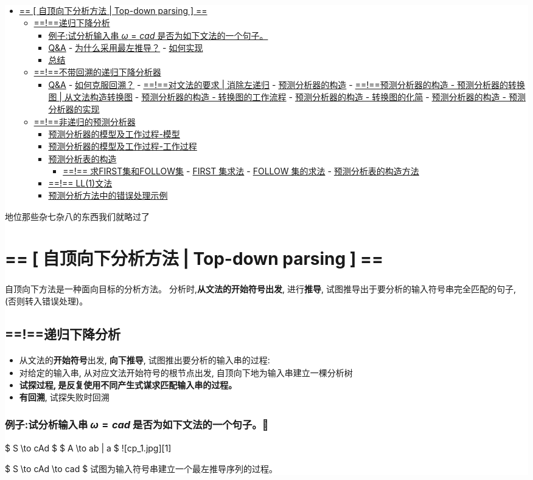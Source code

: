 


- [== [ 自顶向下分析方法 | Top-down parsing ] ==](#自顶向下分析方法-top-down-parsing)
   - [==!==递归下降分析](#递归下降分析)
      - [例子:试分析输入串 $\omega = cad$ 是否为如下文法的一个句子。](#例子试分析输入串-omega-cad-是否为如下文法的一个句子。)
      - [Q&A](#qa)
            - [为什么采用最左推导？](#为什么采用最左推导？)
            - [如何实现](#如何实现)
      - [总结](#总结)
   - [==!==不带回溯的递归下降分析器](#不带回溯的递归下降分析器)
      - [Q&A](#qa)
            - [如何克服回溯？](#如何克服回溯？)
            - [==!==对文法的要求 | 消除左递归](#对文法的要求-消除左递归)
            - [预测分析器的构造](#预测分析器的构造)
               - [==!==预测分析器的构造 - 预测分析器的转换图 | 从文法构造转换图](#预测分析器的构造-预测分析器的转换图-从文法构造转换图)
               - [预测分析器的构造 - 转换图的工作流程](#预测分析器的构造-转换图的工作流程)
               - [预测分析器的构造 - 转换图的化简](#预测分析器的构造-转换图的化简)
               - [预测分析器的构造 - 预测分析器的实现](#预测分析器的构造-预测分析器的实现)
   - [==!==非递归的预测分析器](#非递归的预测分析器)
      - [预测分析器的模型及工作过程-模型](#预测分析器的模型及工作过程-模型)
      - [预测分析器的模型及工作过程-工作过程](#预测分析器的模型及工作过程-工作过程)
      - [预测分析表的构造](#预测分析表的构造)
         - [==!== 求FIRST集和FOLLOW集](#求first集和follow集)
               - [FIRST 集求法](#first-集求法)
               - [FOLLOW 集的求法](#follow-集的求法)
               - [预测分析表的构造方法](#预测分析表的构造方法)
      - [==!== LL(1)文法](#ll1文法)
      - [预测分析方法中的错误处理示例](#预测分析方法中的错误处理示例)



地位那些杂七杂八的东西我们就略过了

# == [ 自顶向下分析方法 | Top-down parsing ] ==
自顶向下方法是一种面向目标的分析方法。
分析时,**从文法的开始符号出发**, 进行**推导**, 试图推导出于要分析的输入符号串完全匹配的句子, (否则转入错误处理)。

## ==!==递归下降分析
- 从文法的**开始符号**出发, **向下推导**, 试图推出要分析的输入串的过程:
- 对给定的输入串, 从对应文法开始符号的根节点出发, 自顶向下地为输入串建立一棵分析树
- **试探过程, 是反复使用不同产生式谋求匹配输入串的过程。**
- **有回溯**, 试探失败时回溯

### 例子:试分析输入串 $\omega = cad$ 是否为如下文法的一个句子。

$ S \to cAd $
$ A \to ab | a $
![cp_1.jpg][1]

$ S \to cAd \to cad $
试图为输入符号串建立一个最左推导序列的过程。
